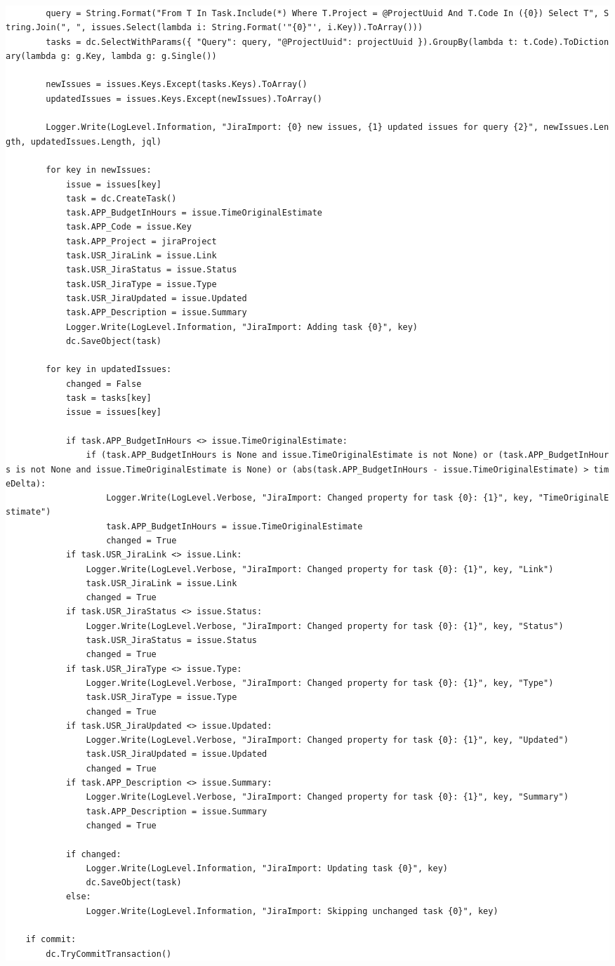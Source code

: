             query = String.Format("From T In Task.Include(*) Where T.Project = @ProjectUuid And T.Code In ({0}) Select T", String.Join(", ", issues.Select(lambda i: String.Format('"{0}"', i.Key)).ToArray()))
            tasks = dc.SelectWithParams({ "Query": query, "@ProjectUuid": projectUuid }).GroupBy(lambda t: t.Code).ToDictionary(lambda g: g.Key, lambda g: g.Single())

            newIssues = issues.Keys.Except(tasks.Keys).ToArray()
            updatedIssues = issues.Keys.Except(newIssues).ToArray()
        
            Logger.Write(LogLevel.Information, "JiraImport: {0} new issues, {1} updated issues for query {2}", newIssues.Length, updatedIssues.Length, jql)
        
            for key in newIssues:
                issue = issues[key]
                task = dc.CreateTask()
                task.APP_BudgetInHours = issue.TimeOriginalEstimate
                task.APP_Code = issue.Key
                task.APP_Project = jiraProject
                task.USR_JiraLink = issue.Link
                task.USR_JiraStatus = issue.Status
                task.USR_JiraType = issue.Type
                task.USR_JiraUpdated = issue.Updated
                task.APP_Description = issue.Summary
                Logger.Write(LogLevel.Information, "JiraImport: Adding task {0}", key)
                dc.SaveObject(task)

            for key in updatedIssues:
                changed = False
                task = tasks[key]
                issue = issues[key]

                if task.APP_BudgetInHours <> issue.TimeOriginalEstimate:
                    if (task.APP_BudgetInHours is None and issue.TimeOriginalEstimate is not None) or (task.APP_BudgetInHours is not None and issue.TimeOriginalEstimate is None) or (abs(task.APP_BudgetInHours - issue.TimeOriginalEstimate) > timeDelta):
                        Logger.Write(LogLevel.Verbose, "JiraImport: Changed property for task {0}: {1}", key, "TimeOriginalEstimate")
                        task.APP_BudgetInHours = issue.TimeOriginalEstimate
                        changed = True
                if task.USR_JiraLink <> issue.Link:
                    Logger.Write(LogLevel.Verbose, "JiraImport: Changed property for task {0}: {1}", key, "Link")
                    task.USR_JiraLink = issue.Link
                    changed = True
                if task.USR_JiraStatus <> issue.Status:
                    Logger.Write(LogLevel.Verbose, "JiraImport: Changed property for task {0}: {1}", key, "Status")
                    task.USR_JiraStatus = issue.Status
                    changed = True
                if task.USR_JiraType <> issue.Type:
                    Logger.Write(LogLevel.Verbose, "JiraImport: Changed property for task {0}: {1}", key, "Type")
                    task.USR_JiraType = issue.Type
                    changed = True
                if task.USR_JiraUpdated <> issue.Updated:
                    Logger.Write(LogLevel.Verbose, "JiraImport: Changed property for task {0}: {1}", key, "Updated")
                    task.USR_JiraUpdated = issue.Updated
                    changed = True
                if task.APP_Description <> issue.Summary:
                    Logger.Write(LogLevel.Verbose, "JiraImport: Changed property for task {0}: {1}", key, "Summary")
                    task.APP_Description = issue.Summary
                    changed = True

                if changed:
                    Logger.Write(LogLevel.Information, "JiraImport: Updating task {0}", key)
                    dc.SaveObject(task)
                else:
                    Logger.Write(LogLevel.Information, "JiraImport: Skipping unchanged task {0}", key)

        if commit:
            dc.TryCommitTransaction()